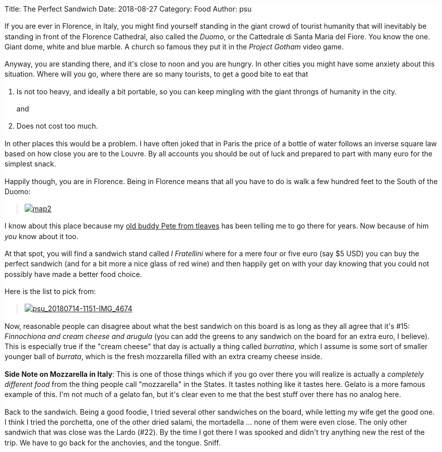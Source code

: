 Title: The Perfect Sandwich
Date: 2018-08-27
Category: Food
Author: psu

If you are ever in Florence, in Italy, you might find yourself standing in the giant crowd of tourist humanity that will inevitably be standing in front of the Florence Cathedral, also called the *Duomo*, or the Cattedrale di Santa Maria del Fiore. You know the one. Giant dome, white and blue marble. A church so famous they put it in the *Project Gotham* video game.

Anyway, you are standing there, and it's close to noon and you are hungry. In other cities you might have some anxiety about this situation. Where will you go, where there are so many tourists, to get a good bite to eat that

1. Is not too heavy, and ideally a bit portable, so you can keep mingling with the giant throngs of humanity in the city.

	and

2. Does not cost too much.

In other places this would be a problem. I have often joked that in Paris the price of a bottle of water follows an inverse square law based on how close you are to the Louvre. By all accounts you should be out of luck and prepared to part with many euro for the simplest snack.

Happily though, you are in Florence. Being in Florence means that all you have to do is walk a few hundred feet to the South of the Duomo:

> <a data-flickr-embed="true"  href="https://www.flickr.com/photos/79904144@N00/43559385284/in/dateposted-public/" title="map2"><img src="https://farm2.staticflickr.com/1852/43559385284_383ef60c0e_m.jpg" width="234" height="240" alt="map2"></a><script async src="//embedr.flickr.com/assets/client-code.js" charset="utf-8"></script>

I know about this place because my <a href="http://tleaves.com">old buddy Pete from tleaves</a> has been telling me to go there for years. Now because of him *you* know about it too.

At that spot, you will find a sandwich stand called *I Fratellini* where for a mere four or five euro (say $5 USD) you can buy the perfect sandwich (and for a bit more a nice glass of red wine) and then happily get on with your day knowing that you could not possibly have made a better food choice.

Here is the list to pick from:

> <a data-flickr-embed="true"  href="https://www.flickr.com/photos/79904144@N00/30409854788/in/dateposted-public/" title="psu_20180714-1151-IMG_4674"><img src="https://farm2.staticflickr.com/1853/30409854788_a361935fee_m.jpg" width="180" height="240" alt="psu_20180714-1151-IMG_4674"></a><script async src="//embedr.flickr.com/assets/client-code.js" charset="utf-8"></script>

Now, reasonable people can disagree about what the best sandwich on this board is as long as they all agree that it's #15: *Finnochiona and cream cheese and arugula* (you can add the greens to any sandwich on the board for an extra euro, I believe). This is especially true if the "cream cheese" that day is actually a thing called *burratina*, which I assume is some sort of smaller younger ball of *burrata*, which is the fresh mozzarella filled with an extra creamy cheese inside.

**Side Note on Mozzarella in Italy**: This is one of those things which if you go over there you will realize is actually a *completely different food* from the thing people call "mozzarella" in the States. It tastes nothing like it tastes here. Gelato is a more famous example of this. I'm not much of a gelato fan, but it's clear even to me that the best stuff over there has no analog here.

Back to the sandwich. Being a good foodie, I tried several other sandwiches on the board, while letting my wife get the good one. I think I tried the porchetta, one of the other dried salami, the mortadella ... none of them were even close. The only other sandwich that was close was the Lardo (#22). By the time I got there I was spooked and didn't try anything new the rest of the trip. We have to go back for the anchovies, and the tongue. Sniff.
